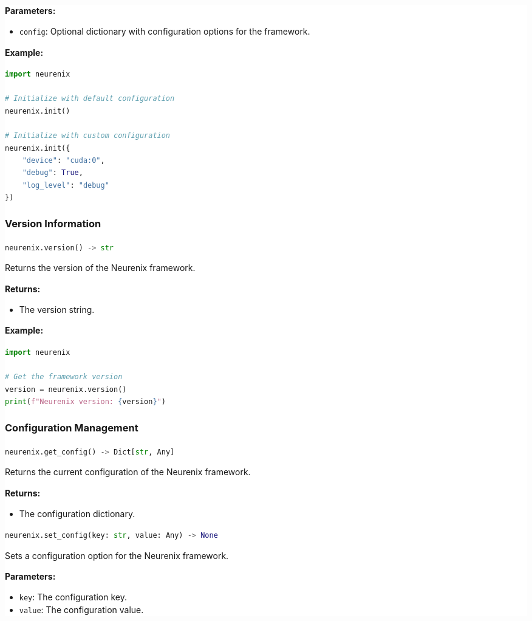 **Parameters:**
- `config`: Optional dictionary with configuration options for the framework.

**Example:**
```python
import neurenix

# Initialize with default configuration
neurenix.init()

# Initialize with custom configuration
neurenix.init({
    "device": "cuda:0",
    "debug": True,
    "log_level": "debug"
})
```

### Version Information

```python
neurenix.version() -> str
```

Returns the version of the Neurenix framework.

**Returns:**
- The version string.

**Example:**
```python
import neurenix

# Get the framework version
version = neurenix.version()
print(f"Neurenix version: {version}")
```

### Configuration Management

```python
neurenix.get_config() -> Dict[str, Any]
```

Returns the current configuration of the Neurenix framework.

**Returns:**
- The configuration dictionary.

```python
neurenix.set_config(key: str, value: Any) -> None
```

Sets a configuration option for the Neurenix framework.

**Parameters:**
- `key`: The configuration key.
- `value`: The configuration value.
